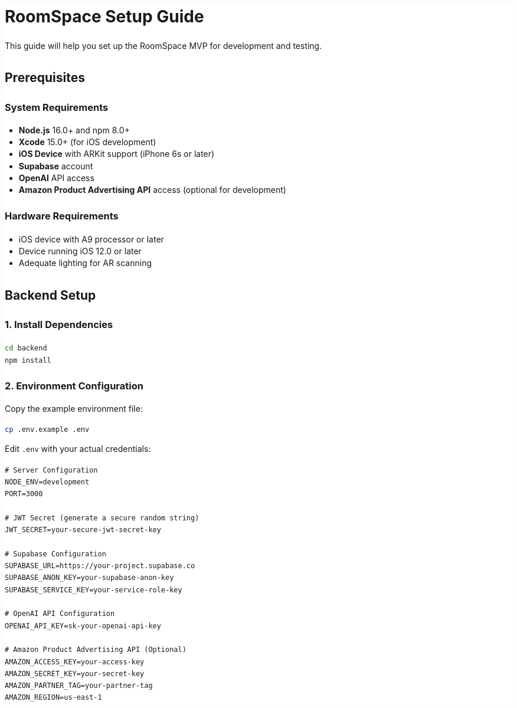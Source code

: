 # RoomSpace Setup Guide

This guide will help you set up the RoomSpace MVP for development and testing.

## Prerequisites

### System Requirements
- **Node.js** 16.0+ and npm 8.0+
- **Xcode** 15.0+ (for iOS development)
- **iOS Device** with ARKit support (iPhone 6s or later)
- **Supabase** account
- **OpenAI** API access
- **Amazon Product Advertising API** access (optional for development)

### Hardware Requirements
- iOS device with A9 processor or later
- Device running iOS 12.0 or later
- Adequate lighting for AR scanning

## Backend Setup

### 1. Install Dependencies

```bash
cd backend
npm install
```

### 2. Environment Configuration

Copy the example environment file:
```bash
cp .env.example .env
```

Edit `.env` with your actual credentials:

```env
# Server Configuration
NODE_ENV=development
PORT=3000

# JWT Secret (generate a secure random string)
JWT_SECRET=your-secure-jwt-secret-key

# Supabase Configuration
SUPABASE_URL=https://your-project.supabase.co
SUPABASE_ANON_KEY=your-supabase-anon-key
SUPABASE_SERVICE_KEY=your-service-role-key

# OpenAI API Configuration
OPENAI_API_KEY=sk-your-openai-api-key

# Amazon Product Advertising API (Optional)
AMAZON_ACCESS_KEY=your-access-key
AMAZON_SECRET_KEY=your-secret-key
AMAZON_PARTNER_TAG=your-partner-tag
AMAZON_REGION=us-east-1
```
